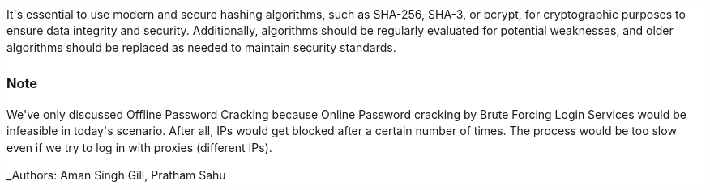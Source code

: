 It's essential to use modern and secure hashing algorithms, such as SHA-256, SHA-3, or bcrypt, for cryptographic purposes to ensure data integrity and security. Additionally, algorithms should be regularly evaluated for potential weaknesses, and older algorithms should be replaced as needed to maintain security standards.
### Note
We've only discussed Offline Password Cracking because Online Password cracking by Brute Forcing Login Services would be infeasible in today's scenario. After all, IPs would get blocked after a certain number of times. The process would be too slow even if we try to log in with proxies (different IPs).      

_Authors: Aman Singh Gill, Pratham Sahu
